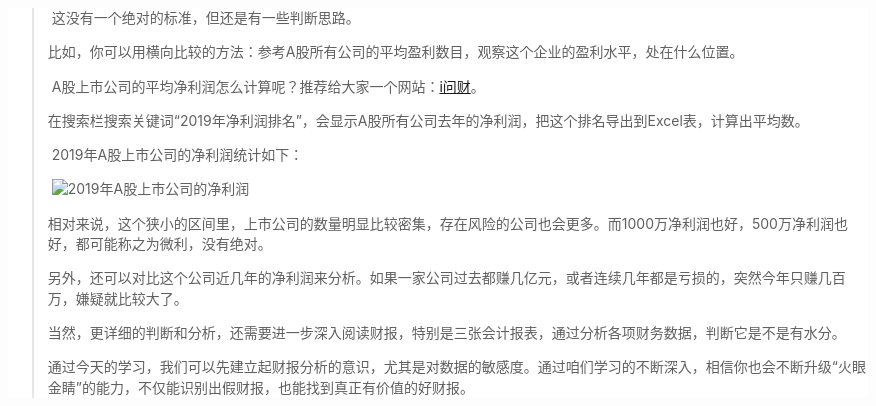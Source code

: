 >
>   ​		这没有一个绝对的标准，但还是有一些判断思路。
>
>   ​		比如，你可以用横向比较的方法：参考A股所有公司的平均盈利数目，观察这个企业的盈利水平，处在什么位置。
>
>   ​		A股上市公司的平均净利润怎么计算呢？推荐给大家一个网站：[i问财](http://www.iwencai.com)。
>
>   ​		在搜索栏搜索关键词“2019年净利润排名”，会显示A股所有公司去年的净利润，把这个排名导出到Excel表，计算出平均数。
>
>   ​		2019年A股上市公司的净利润统计如下：
>
>   ​		![2019年A股上市公司的净利润](https://i.loli.net/2020/11/28/gW3zduj6UaKZxHp.png)
>
>   ​		相对来说，这个狭小的区间里，上市公司的数量明显比较密集，存在风险的公司也会更多。而1000万净利润也好，500万净利润也好，都可能称之为微利，没有绝对。
>
>   ​		另外，还可以对比这个公司近几年的净利润来分析。如果一家公司过去都赚几亿元，或者连续几年都是亏损的，突然今年只赚几百万，嫌疑就比较大了。
>
>   
>
>   ​		当然，更详细的判断和分析，还需要进一步深入阅读财报，特别是三张会计报表，通过分析各项财务数据，判断它是不是有水分。
>
>   ​		通过今天的学习，我们可以先建立起财报分析的意识，尤其是对数据的敏感度。通过咱们学习的不断深入，相信你也会不断升级“火眼金睛”的能力，不仅能识别出假财报，也能找到真正有价值的好财报。

